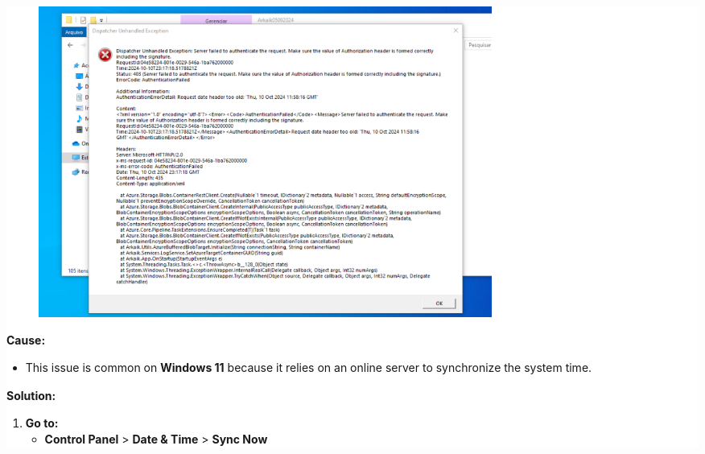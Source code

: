<figure><img src="../../.gitbook/assets/image (155).png" alt="" width="563"><figcaption></figcaption></figure>

**Cause:**

* This issue is common on **Windows 11** because it relies on an online server to synchronize the system time.

**Solution:**

1. **Go to:**
   * **Control Panel** > **Date & Time** > **Sync Now**
